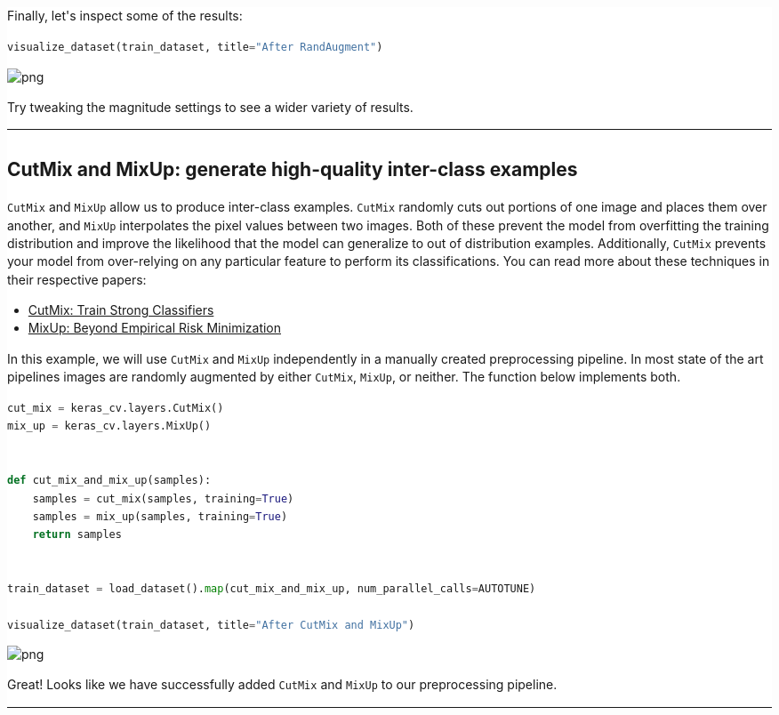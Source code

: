 Finally, let's inspect some of the results:


```python
visualize_dataset(train_dataset, title="After RandAugment")
```



![png](/img/guides/cut_mix_mix_up_and_rand_augment/cut_mix_mix_up_and_rand_augment_15_0.png)



Try tweaking the magnitude settings to see a wider variety of results.

---
## CutMix and MixUp: generate high-quality inter-class examples


`CutMix` and `MixUp` allow us to produce inter-class examples. `CutMix` randomly cuts out
portions of one image and places them over another, and `MixUp` interpolates the pixel
values between two images. Both of these prevent the model from overfitting the
training distribution and improve the likelihood that the model can generalize to out of
distribution examples. Additionally, `CutMix` prevents your model from over-relying on
any particular feature to perform its classifications. You can read more about these
techniques in their respective papers:

- [CutMix: Train Strong Classifiers](https://arxiv.org/abs/1905.04899)
- [MixUp: Beyond Empirical Risk Minimization](https://arxiv.org/abs/1710.09412)

In this example, we will use `CutMix` and `MixUp` independently in a manually created
preprocessing pipeline. In most state of the art pipelines images are randomly
augmented by either `CutMix`, `MixUp`, or neither. The function below implements both.


```python
cut_mix = keras_cv.layers.CutMix()
mix_up = keras_cv.layers.MixUp()


def cut_mix_and_mix_up(samples):
    samples = cut_mix(samples, training=True)
    samples = mix_up(samples, training=True)
    return samples


train_dataset = load_dataset().map(cut_mix_and_mix_up, num_parallel_calls=AUTOTUNE)

visualize_dataset(train_dataset, title="After CutMix and MixUp")
```



![png](/img/guides/cut_mix_mix_up_and_rand_augment/cut_mix_mix_up_and_rand_augment_18_0.png)



Great! Looks like we have successfully added `CutMix` and `MixUp` to our preprocessing
pipeline.

---